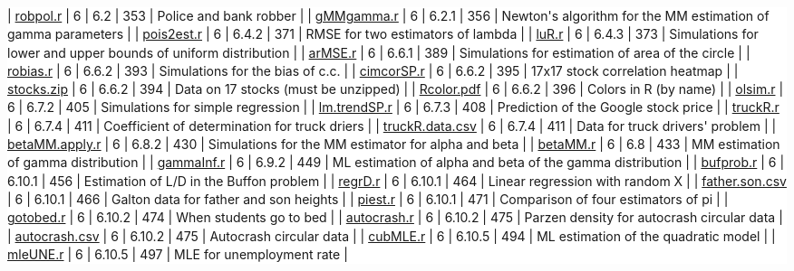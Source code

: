 | [robpol.r](https://github.com/tmuntianu/advancedstatistics/blob/master/RcodeData/robpol.r)                                            | 6       | 6.2     | 353  | Police and bank robber                                              |
| [gMMgamma.r](https://github.com/tmuntianu/advancedstatistics/blob/master/RcodeData/gMMgamma.r)                                          | 6       | 6.2.1   | 356  | Newton's algorithm for the MM estimation of gamma parameters        |
| [pois2est.r](https://github.com/tmuntianu/advancedstatistics/blob/master/RcodeData/pois2est.r)                                          | 6       | 6.4.2   | 371  | RMSE for two estimators of lambda                                   |
| [luR.r](https://github.com/tmuntianu/advancedstatistics/blob/master/RcodeData/luR.r)                                               | 6       | 6.4.3   | 373  | Simulations for lower and upper bounds of uniform distribution      |
| [arMSE.r](https://github.com/tmuntianu/advancedstatistics/blob/master/RcodeData/arMSE.r)                                             | 6       | 6.6.1   | 389  | Simulations for estimation of area of the circle                    |
| [robias.r](https://github.com/tmuntianu/advancedstatistics/blob/master/RcodeData/robias.r)                                            | 6       | 6.6.2   | 393  | Simulations for the bias of c.c.                                    |
| [cimcorSP.r](https://github.com/tmuntianu/advancedstatistics/blob/master/RcodeData/cimcorSP.r)                                          | 6       | 6.6.2   | 395  | 17x17 stock correlation heatmap                                     |
| [stocks.zip](https://github.com/tmuntianu/advancedstatistics/blob/master/RcodeData/stocks.zip)                                          | 6       | 6.6.2   | 394  | Data on 17 stocks (must be unzipped)                                |
| [Rcolor.pdf](https://github.com/tmuntianu/advancedstatistics/blob/master/RcodeData/Rcolor.pdf)                                          | 6       | 6.6.2   | 396  | Colors in R (by name)                                               |
| [olsim.r](https://github.com/tmuntianu/advancedstatistics/blob/master/RcodeData/olsim.r)                                             | 6       | 6.7.2   | 405  | Simulations for simple regression                                   |
| [lm.trendSP.r](https://github.com/tmuntianu/advancedstatistics/blob/master/RcodeData/lm.trendSP.r)                                        | 6       | 6.7.3   | 408  | Prediction of the Google stock price                                |
| [truckR.r](https://github.com/tmuntianu/advancedstatistics/blob/master/RcodeData/truckR.r)                                            | 6       | 6.7.4   | 411  | Coefficient of determination for truck driers                       |
| [truckR.data.csv](https://github.com/tmuntianu/advancedstatistics/blob/master/RcodeData/truckR.data.csv)                                     | 6       | 6.7.4   | 411  | Data for truck drivers' problem                                     |
| [betaMM.apply.r](https://github.com/tmuntianu/advancedstatistics/blob/master/RcodeData/betaMM.apply.r)                                      | 6       | 6.8.2   | 430  | Simulations for the MM estimator for alpha and beta                 |
| [betaMM.r](https://github.com/tmuntianu/advancedstatistics/blob/master/RcodeData/betaMM.r)                                            | 6       | 6.8     | 433  | MM estimation of gamma distribution                                 |
| [gammaInf.r](https://github.com/tmuntianu/advancedstatistics/blob/master/RcodeData/gammaInf.r)                                          | 6       | 6.9.2   | 449  | ML estimation of alpha and beta of the gamma distribution           |
| [bufprob.r](https://github.com/tmuntianu/advancedstatistics/blob/master/RcodeData/bufprob.r)                                           | 6       | 6.10.1  | 456  | Estimation of L/D in the Buffon problem                             |
| [regrD.r](https://github.com/tmuntianu/advancedstatistics/blob/master/RcodeData/regrD.r)                                             | 6       | 6.10.1  | 464  | Linear regression with random X                                     |
| [father.son.csv](https://github.com/tmuntianu/advancedstatistics/blob/master/RcodeData/father.son.csv)                                      | 6       | 6.10.1  | 466  | Galton data for father and son heights                              |
| [piest.r](https://github.com/tmuntianu/advancedstatistics/blob/master/RcodeData/piest.r)                                             | 6       | 6.10.1  | 471  | Comparison of four estimators of pi                                 |
| [gotobed.r](https://github.com/tmuntianu/advancedstatistics/blob/master/RcodeData/gotobed.r)                                           | 6       | 6.10.2  | 474  | When students go to bed                                             |
| [autocrash.r](https://github.com/tmuntianu/advancedstatistics/blob/master/RcodeData/autocrash.r)                                         | 6       | 6.10.2  | 475  | Parzen density for autocrash circular data                          |
| [autocrash.csv](https://github.com/tmuntianu/advancedstatistics/blob/master/RcodeData/autocrash.csv)                                       | 6       | 6.10.2  | 475  | Autocrash circular data                                             |
| [cubMLE.r](https://github.com/tmuntianu/advancedstatistics/blob/master/RcodeData/cubMLE.r)                                            | 6       | 6.10.5  | 494  | ML estimation of the quadratic model                                |
| [mleUNE.r](https://github.com/tmuntianu/advancedstatistics/blob/master/RcodeData/mleUNE.r)                                            | 6       | 6.10.5  | 497  | MLE for unemployment rate                                           |